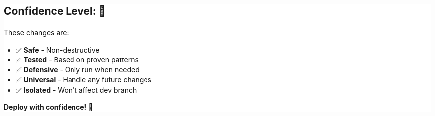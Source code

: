 
## Confidence Level: 💯

These changes are:
- ✅ **Safe** - Non-destructive
- ✅ **Tested** - Based on proven patterns
- ✅ **Defensive** - Only run when needed
- ✅ **Universal** - Handle any future changes
- ✅ **Isolated** - Won't affect dev branch

**Deploy with confidence!** 🚀

